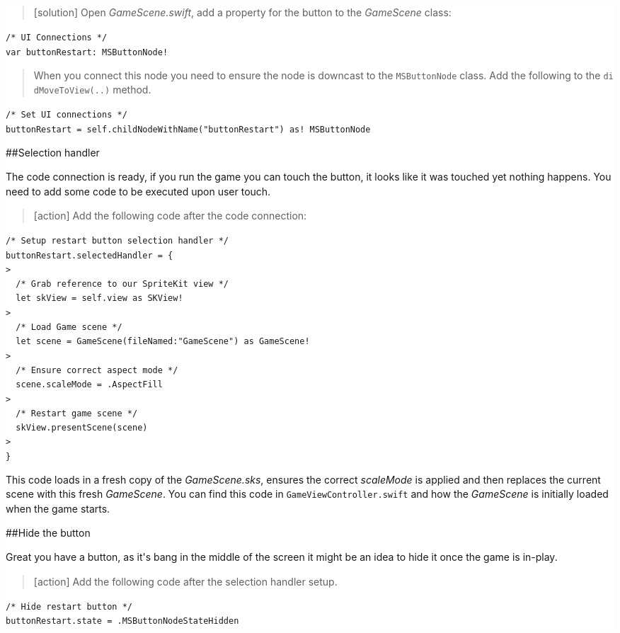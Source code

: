> [solution]
> Open *GameScene.swift*, add a property for the button to the *GameScene* class:
>
```
/* UI Connections */
var buttonRestart: MSButtonNode!
```
>
> When you connect this node you need to ensure the node is downcast to the `MSButtonNode` class.
> Add the following to the `didMoveToView(..)` method.
>
```
/* Set UI connections */
buttonRestart = self.childNodeWithName("buttonRestart") as! MSButtonNode
```
>

##Selection handler

The code connection is ready, if you run the game you can touch the button, it looks like it was touched yet nothing happens.  You need to add some code to be executed upon user touch.

> [action]
> Add the following code after the code connection:
>
```
/* Setup restart button selection handler */
buttonRestart.selectedHandler = {
>
  /* Grab reference to our SpriteKit view */
  let skView = self.view as SKView!
>
  /* Load Game scene */
  let scene = GameScene(fileNamed:"GameScene") as GameScene!
>
  /* Ensure correct aspect mode */
  scene.scaleMode = .AspectFill
>
  /* Restart game scene */
  skView.presentScene(scene)
>
}
```
>

This code loads in a fresh copy of the *GameScene.sks*, ensures the correct *scaleMode* is applied and then replaces the current scene with this fresh *GameScene*. You can find this code in `GameViewController.swift` and how the *GameScene* is initially loaded when the game starts.

##Hide the button

Great you have a button, as it's bang in the middle of the screen it might be an idea to hide it once the game is in-play.

> [action]
> Add the following code after the selection handler setup.
>
```
/* Hide restart button */
buttonRestart.state = .MSButtonNodeStateHidden
```
>
